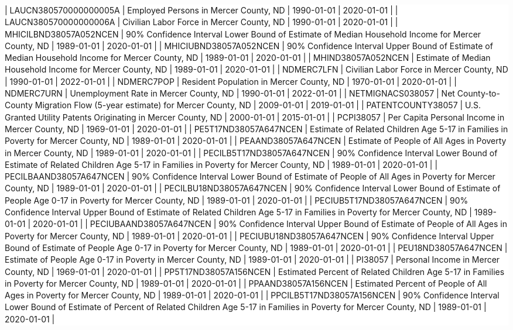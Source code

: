 | LAUCN380570000000005A     | Employed Persons in Mercer County, ND                                                                                                                                      | 1990-01-01          | 2020-01-01        |
| LAUCN380570000000006A     | Civilian Labor Force in Mercer County, ND                                                                                                                                  | 1990-01-01          | 2020-01-01        |
| MHICILBND38057A052NCEN    | 90% Confidence Interval Lower Bound of Estimate of Median Household Income for Mercer County, ND                                                                           | 1989-01-01          | 2020-01-01        |
| MHICIUBND38057A052NCEN    | 90% Confidence Interval Upper Bound of Estimate of Median Household Income for Mercer County, ND                                                                           | 1989-01-01          | 2020-01-01        |
| MHIND38057A052NCEN        | Estimate of Median Household Income for Mercer County, ND                                                                                                                  | 1989-01-01          | 2020-01-01        |
| NDMERC7LFN                | Civilian Labor Force in Mercer County, ND                                                                                                                                  | 1990-01-01          | 2022-01-01        |
| NDMERC7POP                | Resident Population in Mercer County, ND                                                                                                                                   | 1970-01-01          | 2020-01-01        |
| NDMERC7URN                | Unemployment Rate in Mercer County, ND                                                                                                                                     | 1990-01-01          | 2022-01-01        |
| NETMIGNACS038057          | Net County-to-County Migration Flow (5-year estimate) for Mercer County, ND                                                                                                | 2009-01-01          | 2019-01-01        |
| PATENTCOUNTY38057         | U.S. Granted Utility Patents Originating in Mercer County, ND                                                                                                              | 2000-01-01          | 2015-01-01        |
| PCPI38057                 | Per Capita Personal Income in Mercer County, ND                                                                                                                            | 1969-01-01          | 2020-01-01        |
| PE5T17ND38057A647NCEN     | Estimate of Related Children Age 5-17 in Families in Poverty for Mercer County, ND                                                                                         | 1989-01-01          | 2020-01-01        |
| PEAAND38057A647NCEN       | Estimate of People of All Ages in Poverty in Mercer County, ND                                                                                                             | 1989-01-01          | 2020-01-01        |
| PECILB5T17ND38057A647NCEN | 90% Confidence Interval Lower Bound of Estimate of Related Children Age 5-17 in Families in Poverty for Mercer County, ND                                                  | 1989-01-01          | 2020-01-01        |
| PECILBAAND38057A647NCEN   | 90% Confidence Interval Lower Bound of Estimate of People of All Ages in Poverty for Mercer County, ND                                                                     | 1989-01-01          | 2020-01-01        |
| PECILBU18ND38057A647NCEN  | 90% Confidence Interval Lower Bound of Estimate of People Age 0-17 in Poverty for Mercer County, ND                                                                        | 1989-01-01          | 2020-01-01        |
| PECIUB5T17ND38057A647NCEN | 90% Confidence Interval Upper Bound of Estimate of Related Children Age 5-17 in Families in Poverty for Mercer County, ND                                                  | 1989-01-01          | 2020-01-01        |
| PECIUBAAND38057A647NCEN   | 90% Confidence Interval Upper Bound of Estimate of People of All Ages in Poverty for Mercer County, ND                                                                     | 1989-01-01          | 2020-01-01        |
| PECIUBU18ND38057A647NCEN  | 90% Confidence Interval Upper Bound of Estimate of People Age 0-17 in Poverty for Mercer County, ND                                                                        | 1989-01-01          | 2020-01-01        |
| PEU18ND38057A647NCEN      | Estimate of People Age 0-17 in Poverty in Mercer County, ND                                                                                                                | 1989-01-01          | 2020-01-01        |
| PI38057                   | Personal Income in Mercer County, ND                                                                                                                                       | 1969-01-01          | 2020-01-01        |
| PP5T17ND38057A156NCEN     | Estimated Percent of Related Children Age 5-17 in Families in Poverty for Mercer County, ND                                                                                | 1989-01-01          | 2020-01-01        |
| PPAAND38057A156NCEN       | Estimated Percent of People of All Ages in Poverty for Mercer County, ND                                                                                                   | 1989-01-01          | 2020-01-01        |
| PPCILB5T17ND38057A156NCEN | 90% Confidence Interval Lower Bound of Estimate of Percent of Related Children Age 5-17 in Families in Poverty for Mercer County, ND                                       | 1989-01-01          | 2020-01-01        |